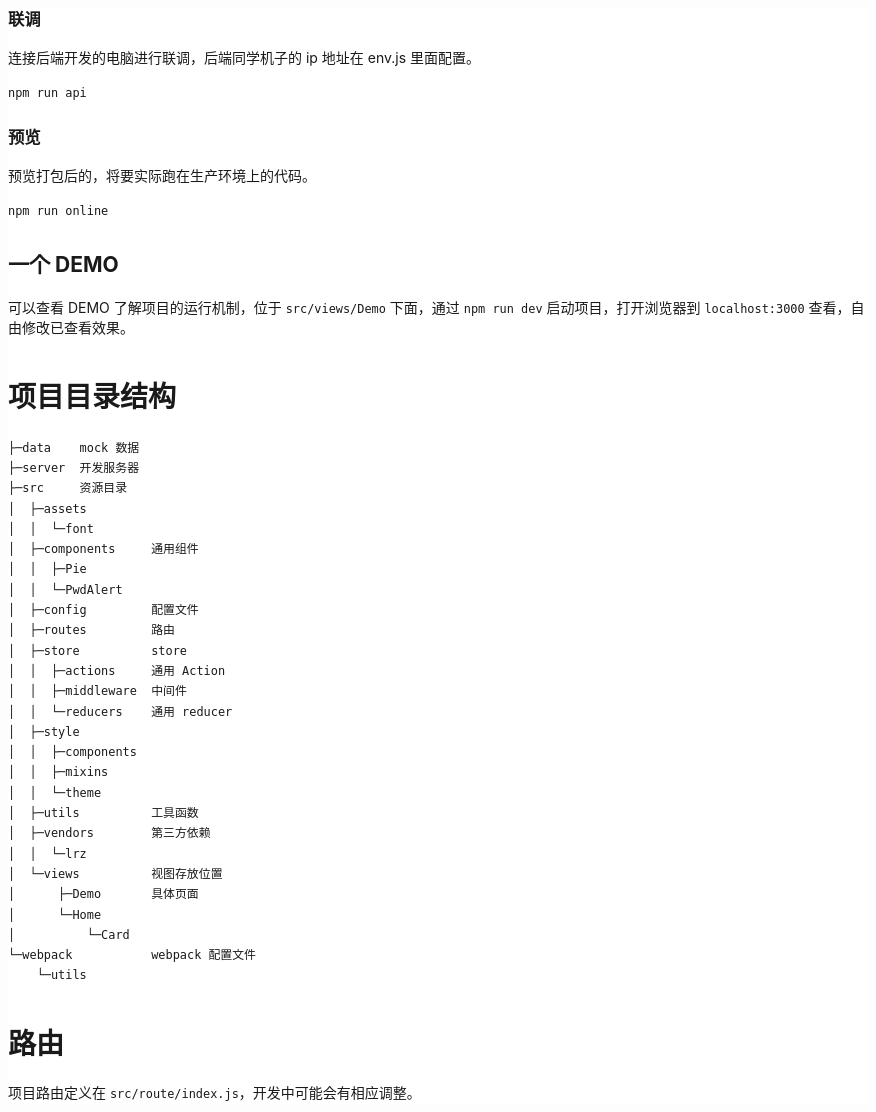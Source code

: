 ### 联调
连接后端开发的电脑进行联调，后端同学机子的 ip 地址在 env.js 里面配置。
```
npm run api
```

### 预览
预览打包后的，将要实际跑在生产环境上的代码。
```
npm run online
```

## 一个 DEMO
可以查看 DEMO 了解项目的运行机制，位于 `src/views/Demo` 下面，通过 `npm run dev` 启动项目，打开浏览器到 `localhost:3000` 查看，自由修改已查看效果。

# 项目目录结构
```
├─data    mock 数据
├─server  开发服务器
├─src     资源目录
│  ├─assets
│  │  └─font
│  ├─components     通用组件
│  │  ├─Pie
│  │  └─PwdAlert
│  ├─config         配置文件
│  ├─routes         路由
│  ├─store          store
│  │  ├─actions     通用 Action
│  │  ├─middleware  中间件
│  │  └─reducers    通用 reducer
│  ├─style
│  │  ├─components
│  │  ├─mixins
│  │  └─theme
│  ├─utils          工具函数
│  ├─vendors        第三方依赖
│  │  └─lrz
│  └─views          视图存放位置
│      ├─Demo       具体页面
│      └─Home
│          └─Card
└─webpack           webpack 配置文件
    └─utils
```

# 路由
项目路由定义在 `src/route/index.js`，开发中可能会有相应调整。
